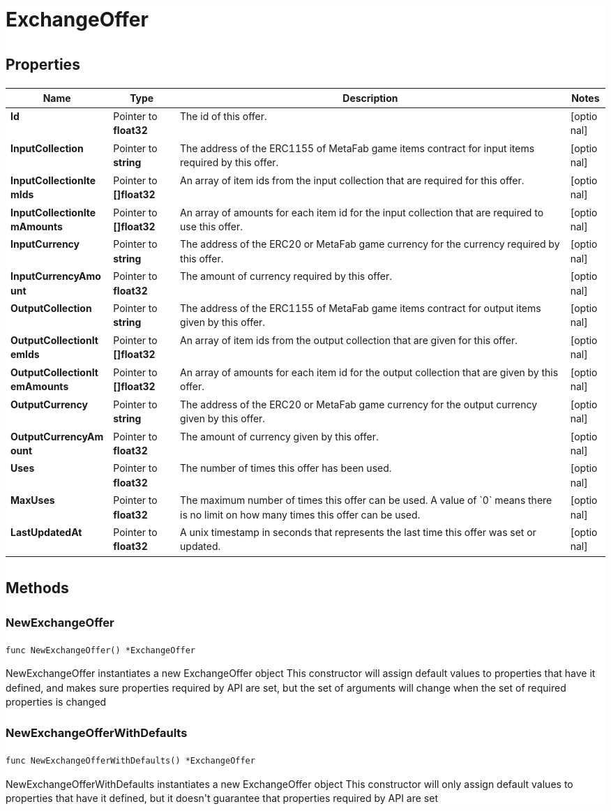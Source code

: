 # ExchangeOffer

## Properties

Name | Type | Description | Notes
------------ | ------------- | ------------- | -------------
**Id** | Pointer to **float32** | The id of this offer. | [optional] 
**InputCollection** | Pointer to **string** | The address of the ERC1155 of MetaFab game items contract for input items required by this offer. | [optional] 
**InputCollectionItemIds** | Pointer to **[]float32** | An array of item ids from the input collection that are required for this offer. | [optional] 
**InputCollectionItemAmounts** | Pointer to **[]float32** | An array of amounts for each item id for the input collection that are required to use this offer. | [optional] 
**InputCurrency** | Pointer to **string** | The address of the ERC20 or MetaFab game currency for the currency required by this offer. | [optional] 
**InputCurrencyAmount** | Pointer to **float32** | The amount of currency required by this offer. | [optional] 
**OutputCollection** | Pointer to **string** | The address of the ERC1155 of MetaFab game items contract for output items given by this offer. | [optional] 
**OutputCollectionItemIds** | Pointer to **[]float32** | An array of item ids from the output collection that are given for this offer. | [optional] 
**OutputCollectionItemAmounts** | Pointer to **[]float32** | An array of amounts for each item id for the output collection that are given by this offer. | [optional] 
**OutputCurrency** | Pointer to **string** | The address of the ERC20 or MetaFab game currency for the output currency given by this offer. | [optional] 
**OutputCurrencyAmount** | Pointer to **float32** | The amount of currency given by this offer. | [optional] 
**Uses** | Pointer to **float32** | The number of times this offer has been used. | [optional] 
**MaxUses** | Pointer to **float32** | The maximum number of times this offer can be used. A value of &#x60;0&#x60; means there is no limit on how many times this offer can be used. | [optional] 
**LastUpdatedAt** | Pointer to **float32** | A unix timestamp in seconds that represents the last time this offer was set or updated. | [optional] 

## Methods

### NewExchangeOffer

`func NewExchangeOffer() *ExchangeOffer`

NewExchangeOffer instantiates a new ExchangeOffer object
This constructor will assign default values to properties that have it defined,
and makes sure properties required by API are set, but the set of arguments
will change when the set of required properties is changed

### NewExchangeOfferWithDefaults

`func NewExchangeOfferWithDefaults() *ExchangeOffer`

NewExchangeOfferWithDefaults instantiates a new ExchangeOffer object
This constructor will only assign default values to properties that have it defined,
but it doesn't guarantee that properties required by API are set
